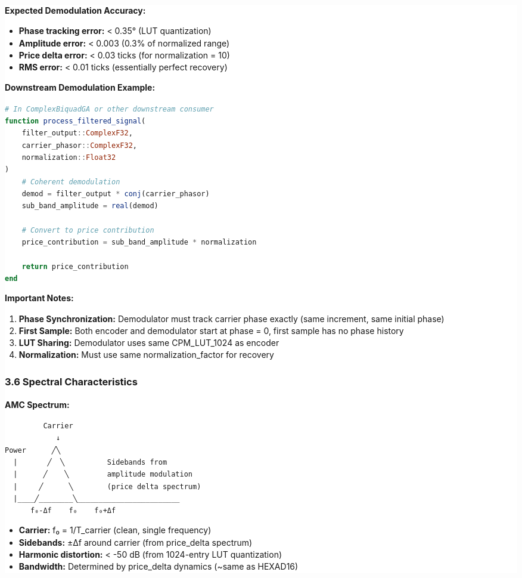 **Expected Demodulation Accuracy:**

- **Phase tracking error:** < 0.35° (LUT quantization)
- **Amplitude error:** < 0.003 (0.3% of normalized range)
- **Price delta error:** < 0.03 ticks (for normalization = 10)
- **RMS error:** < 0.01 ticks (essentially perfect recovery)

**Downstream Demodulation Example:**

```julia
# In ComplexBiquadGA or other downstream consumer
function process_filtered_signal(
    filter_output::ComplexF32,
    carrier_phasor::ComplexF32,
    normalization::Float32
)
    # Coherent demodulation
    demod = filter_output * conj(carrier_phasor)
    sub_band_amplitude = real(demod)

    # Convert to price contribution
    price_contribution = sub_band_amplitude * normalization

    return price_contribution
end
```

**Important Notes:**

1. **Phase Synchronization:** Demodulator must track carrier phase exactly (same increment, same initial phase)
2. **First Sample:** Both encoder and demodulator start at phase = 0, first sample has no phase history
3. **LUT Sharing:** Demodulator uses same CPM_LUT_1024 as encoder
4. **Normalization:** Must use same normalization_factor for recovery

### 3.6 Spectral Characteristics

**AMC Spectrum:**
```
         Carrier
            ↓
Power      ╱╲
  |       ╱  ╲          Sidebands from
  |      ╱    ╲         amplitude modulation
  |     ╱      ╲        (price delta spectrum)
  |____╱________╲________________________
      f₀-Δf    f₀    f₀+Δf
```

- **Carrier:** f₀ = 1/T_carrier (clean, single frequency)
- **Sidebands:** ±Δf around carrier (from price_delta spectrum)
- **Harmonic distortion:** < -50 dB (from 1024-entry LUT quantization)
- **Bandwidth:** Determined by price_delta dynamics (~same as HEXAD16)
